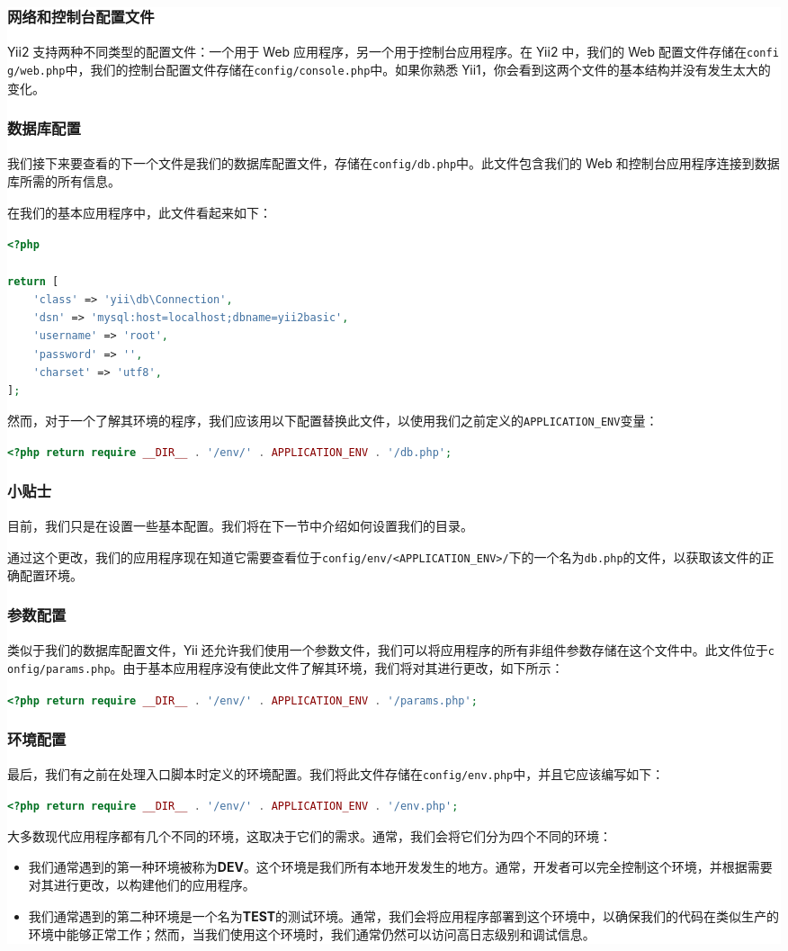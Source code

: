 ### 网络和控制台配置文件

Yii2 支持两种不同类型的配置文件：一个用于 Web 应用程序，另一个用于控制台应用程序。在 Yii2 中，我们的 Web 配置文件存储在`config/web.php`中，我们的控制台配置文件存储在`config/console.php`中。如果你熟悉 Yii1，你会看到这两个文件的基本结构并没有发生太大的变化。

### 数据库配置

我们接下来要查看的下一个文件是我们的数据库配置文件，存储在`config/db.php`中。此文件包含我们的 Web 和控制台应用程序连接到数据库所需的所有信息。

在我们的基本应用程序中，此文件看起来如下：

```php
<?php

return [
    'class' => 'yii\db\Connection',
    'dsn' => 'mysql:host=localhost;dbname=yii2basic',
    'username' => 'root',
    'password' => '',
    'charset' => 'utf8',
];
```

然而，对于一个了解其环境的程序，我们应该用以下配置替换此文件，以使用我们之前定义的`APPLICATION_ENV`变量：

```php
<?php return require __DIR__ . '/env/' . APPLICATION_ENV . '/db.php';
```

### 小贴士

目前，我们只是在设置一些基本配置。我们将在下一节中介绍如何设置我们的目录。

通过这个更改，我们的应用程序现在知道它需要查看位于`config/env/<APPLICATION_ENV>/`下的一个名为`db.php`的文件，以获取该文件的正确配置环境。

### 参数配置

类似于我们的数据库配置文件，Yii 还允许我们使用一个参数文件，我们可以将应用程序的所有非组件参数存储在这个文件中。此文件位于`config/params.php`。由于基本应用程序没有使此文件了解其环境，我们将对其进行更改，如下所示：

```php
<?php return require __DIR__ . '/env/' . APPLICATION_ENV . '/params.php';
```

### 环境配置

最后，我们有之前在处理入口脚本时定义的环境配置。我们将此文件存储在`config/env.php`中，并且它应该编写如下：

```php
<?php return require __DIR__ . '/env/' . APPLICATION_ENV . '/env.php';
```

大多数现代应用程序都有几个不同的环境，这取决于它们的需求。通常，我们会将它们分为四个不同的环境：

+   我们通常遇到的第一种环境被称为**DEV**。这个环境是我们所有本地开发发生的地方。通常，开发者可以完全控制这个环境，并根据需要对其进行更改，以构建他们的应用程序。

+   我们通常遇到的第二种环境是一个名为**TEST**的测试环境。通常，我们会将应用程序部署到这个环境中，以确保我们的代码在类似生产的环境中能够正常工作；然而，当我们使用这个环境时，我们通常仍然可以访问高日志级别和调试信息。
